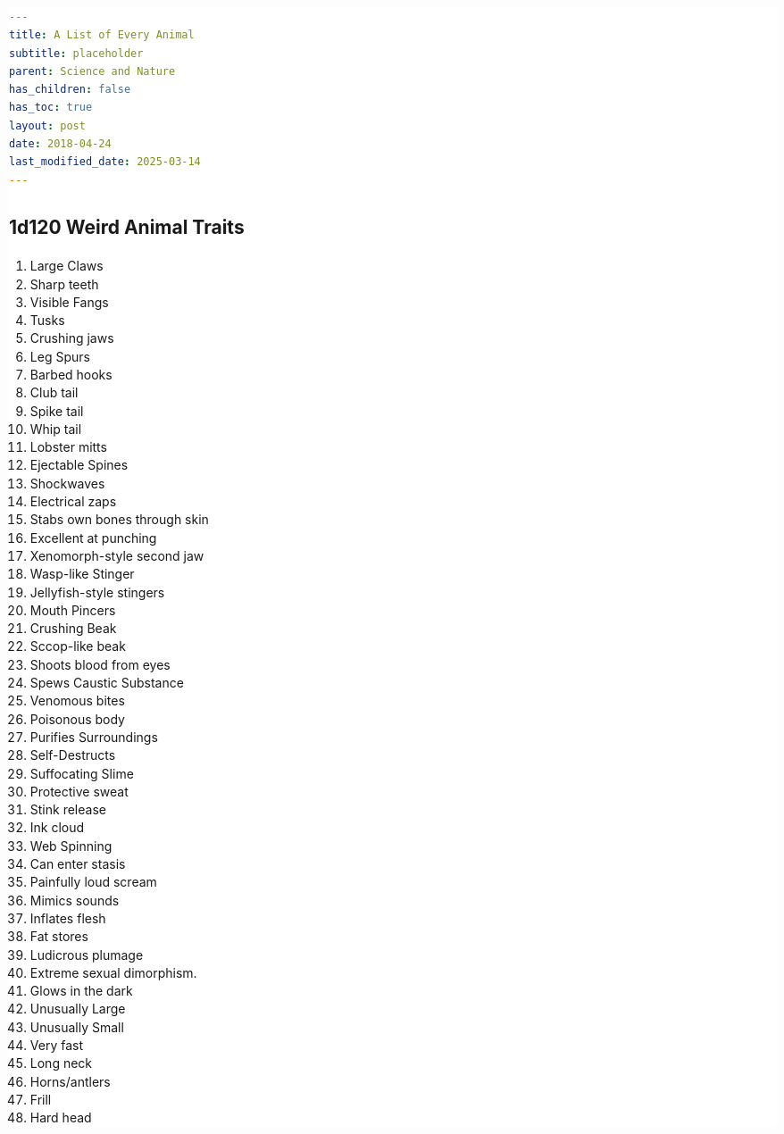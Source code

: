 ```yaml
---
title: A List of Every Animal
subtitle: placeholder
parent: Science and Nature
has_children: false
has_toc: true
layout: post
date: 2018-04-24
last_modified_date: 2025-03-14
---
```



<h2>1d120  Weird Animal Traits</h2>

<ol>
    <li>Large Claws</li>
    <li>Sharp teeth</li>
    <li>Visible Fangs</li>
    <li>Tusks</li>
    <li>Crushing jaws</li>
    <li>Leg Spurs</li>
    <li>Barbed hooks</li>
    <li>Club tail</li>
    <li>Spike tail</li>
    <li>Whip tail</li>
    <li>Lobster mitts</li>
    <li>Ejectable Spines</li>
    <li>Shockwaves</li>
    <li>Electrical zaps</li>
    <li>Stabs own bones through skin</li>
    <li>Excellent at punching</li>
    <li>Xenomorph-style second jaw</li>
    <li>Wasp-like Stinger</li>
    <li>Jellyfish-style stingers</li>
    <li>Mouth Pincers</li>
    <li>Crushing  Beak</li>
    <li>Sccop-like beak</li>
    <li>Shoots blood from eyes</li>
    <li>Spews Caustic Substance</li>
    <li>Venomous bites</li>
    <li>Poisonous body</li>
    <li>Purifies Surroundings</li>
    <li>Self-Destructs</li>
    <li>Suffocating Slime</li>
    <li>Protective sweat</li>
    <li>Stink release</li>
    <li>Ink cloud</li>
    <li>Web Spinning</li>
    <li>Can enter stasis</li>
    <li>Painfully loud scream</li>
    <li>Mimics sounds</li>
    <li>Inflates flesh</li>
    <li>Fat stores</li>
    <li>Ludicrous plumage</li>
    <li>Extreme sexual dimorphism.</li>
    <li>Glows in the dark</li>
    <li>Unusually Large</li>
    <li>Unusually Small</li>
    <li>Very fast</li>
    <li>Long neck</li>
    <li>Horns/antlers</li>
    <li>Frill</li>
    <li>Hard head</li>